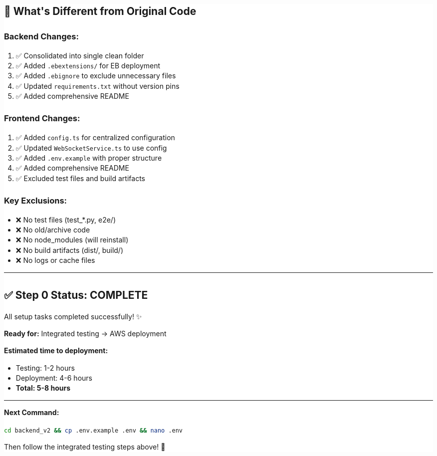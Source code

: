 
## 🎯 What's Different from Original Code

### Backend Changes:
1. ✅ Consolidated into single clean folder
2. ✅ Added `.ebextensions/` for EB deployment
3. ✅ Added `.ebignore` to exclude unnecessary files
4. ✅ Updated `requirements.txt` without version pins
5. ✅ Added comprehensive README

### Frontend Changes:
1. ✅ Added `config.ts` for centralized configuration
2. ✅ Updated `WebSocketService.ts` to use config
3. ✅ Added `.env.example` with proper structure
4. ✅ Added comprehensive README
5. ✅ Excluded test files and build artifacts

### Key Exclusions:
- ❌ No test files (test_*.py, e2e/)
- ❌ No old/archive code
- ❌ No node_modules (will reinstall)
- ❌ No build artifacts (dist/, build/)
- ❌ No logs or cache files

---

## ✅ Step 0 Status: COMPLETE

All setup tasks completed successfully! ✨

**Ready for:** Integrated testing → AWS deployment

**Estimated time to deployment:** 
- Testing: 1-2 hours
- Deployment: 4-6 hours
- **Total: 5-8 hours**

---

**Next Command:**
```bash
cd backend_v2 && cp .env.example .env && nano .env
```

Then follow the integrated testing steps above! 🚀

